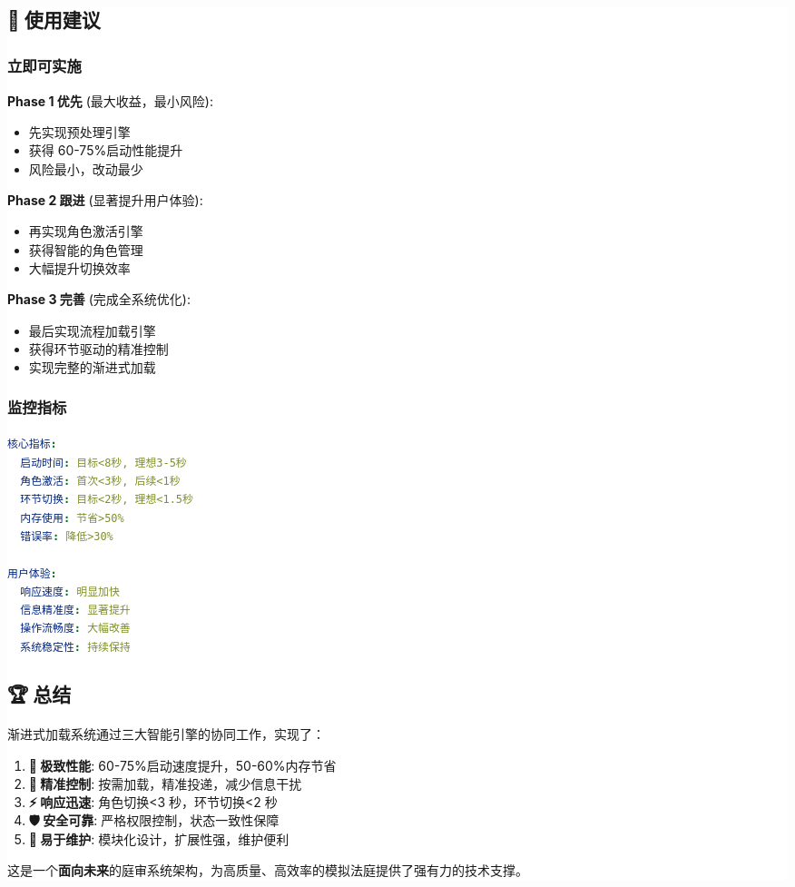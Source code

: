 ## 🎯 使用建议

### 立即可实施

**Phase 1 优先** (最大收益，最小风险):

- 先实现预处理引擎
- 获得 60-75%启动性能提升
- 风险最小，改动最少

**Phase 2 跟进** (显著提升用户体验):

- 再实现角色激活引擎
- 获得智能的角色管理
- 大幅提升切换效率

**Phase 3 完善** (完成全系统优化):

- 最后实现流程加载引擎
- 获得环节驱动的精准控制
- 实现完整的渐进式加载

### 监控指标

```yaml
核心指标:
  启动时间: 目标<8秒, 理想3-5秒
  角色激活: 首次<3秒, 后续<1秒
  环节切换: 目标<2秒, 理想<1.5秒
  内存使用: 节省>50%
  错误率: 降低>30%

用户体验:
  响应速度: 明显加快
  信息精准度: 显著提升
  操作流畅度: 大幅改善
  系统稳定性: 持续保持
```

## 🏆 总结

渐进式加载系统通过三大智能引擎的协同工作，实现了：

1. **🚀 极致性能**: 60-75%启动速度提升，50-60%内存节省
2. **🎯 精准控制**: 按需加载，精准投递，减少信息干扰
3. **⚡ 响应迅速**: 角色切换<3 秒，环节切换<2 秒
4. **🛡️ 安全可靠**: 严格权限控制，状态一致性保障
5. **🔧 易于维护**: 模块化设计，扩展性强，维护便利

这是一个**面向未来**的庭审系统架构，为高质量、高效率的模拟法庭提供了强有力的技术支撑。
